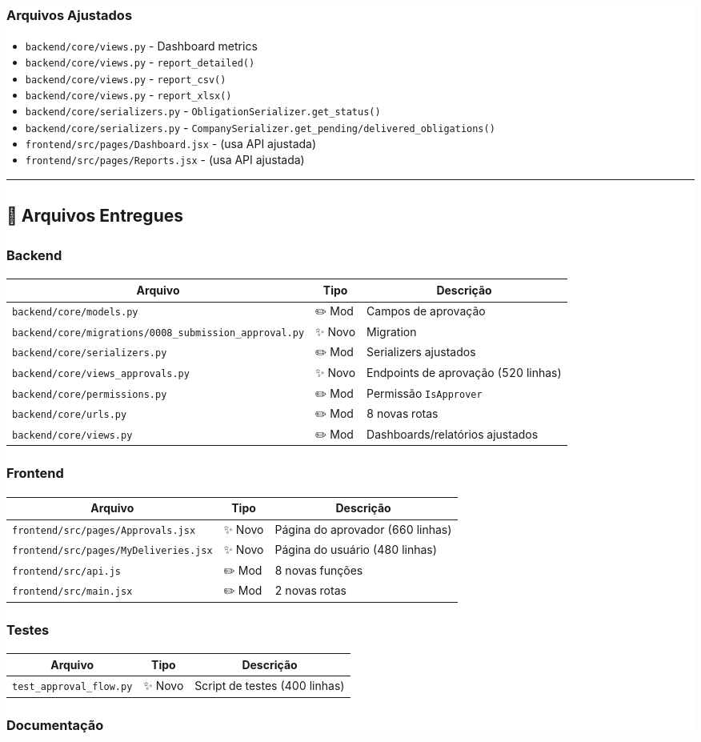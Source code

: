 ### Arquivos Ajustados

- `backend/core/views.py` - Dashboard metrics
- `backend/core/views.py` - `report_detailed()`
- `backend/core/views.py` - `report_csv()`
- `backend/core/views.py` - `report_xlsx()`
- `backend/core/serializers.py` - `ObligationSerializer.get_status()`
- `backend/core/serializers.py` - `CompanySerializer.get_pending/delivered_obligations()`
- `frontend/src/pages/Dashboard.jsx` - (usa API ajustada)
- `frontend/src/pages/Reports.jsx` - (usa API ajustada)

---

## 📄 Arquivos Entregues

### Backend

| Arquivo | Tipo | Descrição |
|---------|------|-----------|
| `backend/core/models.py` | ✏️ Mod | Campos de aprovação |
| `backend/core/migrations/0008_submission_approval.py` | ✨ Novo | Migration |
| `backend/core/serializers.py` | ✏️ Mod | Serializers ajustados |
| `backend/core/views_approvals.py` | ✨ Novo | Endpoints de aprovação (520 linhas) |
| `backend/core/permissions.py` | ✏️ Mod | Permissão `IsApprover` |
| `backend/core/urls.py` | ✏️ Mod | 8 novas rotas |
| `backend/core/views.py` | ✏️ Mod | Dashboards/relatórios ajustados |

### Frontend

| Arquivo | Tipo | Descrição |
|---------|------|-----------|
| `frontend/src/pages/Approvals.jsx` | ✨ Novo | Página do aprovador (660 linhas) |
| `frontend/src/pages/MyDeliveries.jsx` | ✨ Novo | Página do usuário (480 linhas) |
| `frontend/src/api.js` | ✏️ Mod | 8 novas funções |
| `frontend/src/main.jsx` | ✏️ Mod | 2 novas rotas |

### Testes

| Arquivo | Tipo | Descrição |
|---------|------|-----------|
| `test_approval_flow.py` | ✨ Novo | Script de testes (400 linhas) |

### Documentação
